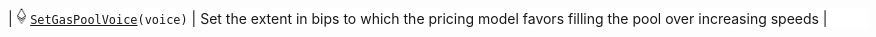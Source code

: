 | [<img src=e.png height=16>][Os10] [`SetGasPoolVoice`][O10]`(voice)`                | Set the extent in bips to which the pricing model favors filling the pool over increasing speeds |

[ArbAddressTable_link]: https://github.com/OffchainLabs/nitro/blob/master/precompiles/ArbAddressTable.go
[ArbAggregator_link]: https://github.com/OffchainLabs/nitro/blob/master/precompiles/ArbAddressTable.go
[ArbBLS_link]: https://github.com/OffchainLabs/nitro/blob/master/precompiles/ArbBLS.go
[ArbDebug_link]: https://github.com/OffchainLabs/nitro/blob/master/precompiles/ArbDebug.go
[ArbFunctionTable_link]: https://github.com/OffchainLabs/nitro/blob/master/precompiles/ArbFunctionTable.go
[ArbInfo_link]: https://github.com/OffchainLabs/nitro/blob/master/precompiles/ArbInfo.go
[ArbGasInfo_link]: https://github.com/OffchainLabs/nitro/blob/master/precompiles/ArbGasInfo.go
[ArbosTest_link]: https://github.com/OffchainLabs/nitro/blob/master/precompiles/ArbosTest.go
[ArbOwner_link]: https://github.com/OffchainLabs/nitro/blob/master/precompiles/ArbOwner.go
[ArbOwnerPublic_link]: https://github.com/OffchainLabs/nitro/blob/master/precompiles/ArbOwnerPublic.go
[ArbRetryableTx_link]: https://github.com/OffchainLabs/nitro/blob/master/precompiles/ArbRetryableTx.go
[ArbStatistics_link]: https://github.com/OffchainLabs/nitro/blob/master/precompiles/ArbStatistics.go
[ArbSys_link]: https://github.com/OffchainLabs/nitro/blob/master/precompiles/ArbSys.go
[AT0]: https://github.com/OffchainLabs/nitro/blob/704e82bb38ae3ccd70c35e31934c7b45f6c25561/precompiles/ArbAddressTable.go#L18
[AT1]: https://github.com/OffchainLabs/nitro/blob/704e82bb38ae3ccd70c35e31934c7b45f6c25561/precompiles/ArbAddressTable.go#L23
[AT2]: https://github.com/OffchainLabs/nitro/blob/704e82bb38ae3ccd70c35e31934c7b45f6c25561/precompiles/ArbAddressTable.go#L28
[AT3]: https://github.com/OffchainLabs/nitro/blob/704e82bb38ae3ccd70c35e31934c7b45f6c25561/precompiles/ArbAddressTable.go#L41
[AT4]: https://github.com/OffchainLabs/nitro/blob/704e82bb38ae3ccd70c35e31934c7b45f6c25561/precompiles/ArbAddressTable.go#L53
[AT5]: https://github.com/OffchainLabs/nitro/blob/704e82bb38ae3ccd70c35e31934c7b45f6c25561/precompiles/ArbAddressTable.go#L68
[AT6]: https://github.com/OffchainLabs/nitro/blob/704e82bb38ae3ccd70c35e31934c7b45f6c25561/precompiles/ArbAddressTable.go#L74
[ATs0]: https://github.com/OffchainLabs/nitro/blob/704e82bb38ae3ccd70c35e31934c7b45f6c25561/solgen/src/precompiles/ArbAddressTable.sol#L31
[ATs1]: https://github.com/OffchainLabs/nitro/blob/704e82bb38ae3ccd70c35e31934c7b45f6c25561/solgen/src/precompiles/ArbAddressTable.sol#L38
[ATs2]: https://github.com/OffchainLabs/nitro/blob/704e82bb38ae3ccd70c35e31934c7b45f6c25561/solgen/src/precompiles/ArbAddressTable.sol#L46
[ATs3]: https://github.com/OffchainLabs/nitro/blob/704e82bb38ae3ccd70c35e31934c7b45f6c25561/solgen/src/precompiles/ArbAddressTable.sol#L55
[ATs4]: https://github.com/OffchainLabs/nitro/blob/704e82bb38ae3ccd70c35e31934c7b45f6c25561/solgen/src/precompiles/ArbAddressTable.sol#L61
[ATs5]: https://github.com/OffchainLabs/nitro/blob/704e82bb38ae3ccd70c35e31934c7b45f6c25561/solgen/src/precompiles/ArbAddressTable.sol#L68
[ATs6]: https://github.com/OffchainLabs/nitro/blob/704e82bb38ae3ccd70c35e31934c7b45f6c25561/solgen/src/precompiles/ArbAddressTable.sol#L73
[A0]: https://github.com/OffchainLabs/nitro/blob/704e82bb38ae3ccd70c35e31934c7b45f6c25561/precompiles/ArbAggregator.go#L22
[A1]: https://github.com/OffchainLabs/nitro/blob/704e82bb38ae3ccd70c35e31934c7b45f6c25561/precompiles/ArbAggregator.go#L39
[A2]: https://github.com/OffchainLabs/nitro/blob/704e82bb38ae3ccd70c35e31934c7b45f6c25561/precompiles/ArbAggregator.go#L48
[A3]: https://github.com/OffchainLabs/nitro/blob/704e82bb38ae3ccd70c35e31934c7b45f6c25561/precompiles/ArbAggregator.go#L53
[A4]: https://github.com/OffchainLabs/nitro/blob/704e82bb38ae3ccd70c35e31934c7b45f6c25561/precompiles/ArbAggregator.go#L70
[A5]: https://github.com/OffchainLabs/nitro/blob/704e82bb38ae3ccd70c35e31934c7b45f6c25561/precompiles/ArbAggregator.go#L75
[A6]: https://github.com/OffchainLabs/nitro/blob/704e82bb38ae3ccd70c35e31934c7b45f6c25561/precompiles/ArbAggregator.go#L87
[A7]: https://github.com/OffchainLabs/nitro/blob/704e82bb38ae3ccd70c35e31934c7b45f6c25561/precompiles/ArbAggregator.go#L92
[A8]: https://github.com/OffchainLabs/nitro/blob/704e82bb38ae3ccd70c35e31934c7b45f6c25561/precompiles/ArbAggregator.go#L104
[A9]: https://github.com/OffchainLabs/nitro/blob/704e82bb38ae3ccd70c35e31934c7b45f6c25561/precompiles/ArbAggregator.go#L109
[As0]: https://github.com/OffchainLabs/nitro/blob/704e82bb38ae3ccd70c35e31934c7b45f6c25561/solgen/src/precompiles/ArbAggregator.sol#L28
[As1]: https://github.com/OffchainLabs/nitro/blob/704e82bb38ae3ccd70c35e31934c7b45f6c25561/solgen/src/precompiles/ArbAggregator.sol#L32
[As2]: https://github.com/OffchainLabs/nitro/blob/704e82bb38ae3ccd70c35e31934c7b45f6c25561/solgen/src/precompiles/ArbAggregator.sol#L35
[As3]: https://github.com/OffchainLabs/nitro/blob/704e82bb38ae3ccd70c35e31934c7b45f6c25561/solgen/src/precompiles/ArbAggregator.sol#L40
[As4]: https://github.com/OffchainLabs/nitro/blob/704e82bb38ae3ccd70c35e31934c7b45f6c25561/solgen/src/precompiles/ArbAggregator.sol#L45
[As5]: https://github.com/OffchainLabs/nitro/blob/704e82bb38ae3ccd70c35e31934c7b45f6c25561/solgen/src/precompiles/ArbAggregator.sol#L51
[As6]: https://github.com/OffchainLabs/nitro/blob/704e82bb38ae3ccd70c35e31934c7b45f6c25561/solgen/src/precompiles/ArbAggregator.sol#L56
[As7]: https://github.com/OffchainLabs/nitro/blob/704e82bb38ae3ccd70c35e31934c7b45f6c25561/solgen/src/precompiles/ArbAggregator.sol#L62
[As8]: https://github.com/OffchainLabs/nitro/blob/704e82bb38ae3ccd70c35e31934c7b45f6c25561/solgen/src/precompiles/ArbAggregator.sol#L66
[As9]: https://github.com/OffchainLabs/nitro/blob/704e82bb38ae3ccd70c35e31934c7b45f6c25561/solgen/src/precompiles/ArbAggregator.sol#L73
[B0]: https://github.com/OffchainLabs/nitro/blob/704e82bb38ae3ccd70c35e31934c7b45f6c25561/precompiles/ArbBLS.go#L27
[B1]: https://github.com/OffchainLabs/nitro/blob/704e82bb38ae3ccd70c35e31934c7b45f6c25561/precompiles/ArbBLS.go#L32
[B2]: https://github.com/OffchainLabs/nitro/blob/704e82bb38ae3ccd70c35e31934c7b45f6c25561/precompiles/ArbBLS.go#L37
[B3]: https://github.com/OffchainLabs/nitro/blob/704e82bb38ae3ccd70c35e31934c7b45f6c25561/precompiles/ArbBLS.go#L46
[Bs0]: https://github.com/OffchainLabs/nitro/blob/704e82bb38ae3ccd70c35e31934c7b45f6c25561/solgen/src/precompiles/ArbBLS.sol#L44
[Bs1]: https://github.com/OffchainLabs/nitro/blob/704e82bb38ae3ccd70c35e31934c7b45f6c25561/solgen/src/precompiles/ArbBLS.sol#L52
[Bs2]: https://github.com/OffchainLabs/nitro/blob/704e82bb38ae3ccd70c35e31934c7b45f6c25561/solgen/src/precompiles/ArbBLS.sol#L63
[Bs3]: https://github.com/OffchainLabs/nitro/blob/704e82bb38ae3ccd70c35e31934c7b45f6c25561/solgen/src/precompiles/ArbBLS.sol#L66
[Bd0]: https://github.com/OffchainLabs/nitro/blob/704e82bb38ae3ccd70c35e31934c7b45f6c25561/precompiles/ArbBLS.go#L17
[Bd1]: https://github.com/OffchainLabs/nitro/blob/704e82bb38ae3ccd70c35e31934c7b45f6c25561/precompiles/ArbBLS.go#L22
[Bds0]: https://github.com/OffchainLabs/nitro/blob/704e82bb38ae3ccd70c35e31934c7b45f6c25561/solgen/src/precompiles/ArbBLS.sol#L25
[Bds1]: https://github.com/OffchainLabs/nitro/blob/704e82bb38ae3ccd70c35e31934c7b45f6c25561/solgen/src/precompiles/ArbBLS.sol#L33
[D0]: https://github.com/OffchainLabs/nitro/blob/704e82bb38ae3ccd70c35e31934c7b45f6c25561/precompiles/ArbDebug.go#L38
[D1]: https://github.com/OffchainLabs/nitro/blob/704e82bb38ae3ccd70c35e31934c7b45f6c25561/precompiles/ArbDebug.go#L19
[Ds0]: https://github.com/OffchainLabs/nitro/blob/704e82bb38ae3ccd70c35e31934c7b45f6c25561/solgen/src/precompiles/ArbDebug.sol#L27
[Ds1]: https://github.com/OffchainLabs/nitro/blob/704e82bb38ae3ccd70c35e31934c7b45f6c25561/solgen/src/precompiles/ArbDebug.sol#L30
[De0]: https://github.com/OffchainLabs/nitro/blob/704e82bb38ae3ccd70c35e31934c7b45f6c25561/precompiles/ArbDebug.go#L24
[De1]: https://github.com/OffchainLabs/nitro/blob/704e82bb38ae3ccd70c35e31934c7b45f6c25561/precompiles/ArbDebug.go#L29
[De2]: https://github.com/OffchainLabs/nitro/blob/704e82bb38ae3ccd70c35e31934c7b45f6c25561/precompiles/ArbDebug.go#L13
[Des1]: https://github.com/OffchainLabs/nitro/blob/704e82bb38ae3ccd70c35e31934c7b45f6c25561/solgen/src/precompiles/ArbDebug.sol#L34
[Des2]: https://github.com/OffchainLabs/nitro/blob/704e82bb38ae3ccd70c35e31934c7b45f6c25561/solgen/src/precompiles/ArbDebug.sol#L41
[FT0]: https://github.com/OffchainLabs/nitro/blob/704e82bb38ae3ccd70c35e31934c7b45f6c25561/precompiles/ArbFunctionTable.go#L30
[FT1]: https://github.com/OffchainLabs/nitro/blob/704e82bb38ae3ccd70c35e31934c7b45f6c25561/precompiles/ArbFunctionTable.go#L25
[FT2]: https://github.com/OffchainLabs/nitro/blob/704e82bb38ae3ccd70c35e31934c7b45f6c25561/precompiles/ArbFunctionTable.go#L20
[FTs0]: https://github.com/OffchainLabs/nitro/blob/704e82bb38ae3ccd70c35e31934c7b45f6c25561/solgen/src/precompiles/ArbFunctionTable.sol#L35
[FTs1]: https://github.com/OffchainLabs/nitro/blob/704e82bb38ae3ccd70c35e31934c7b45f6c25561/solgen/src/precompiles/ArbFunctionTable.sol#L32
[FTs2]: https://github.com/OffchainLabs/nitro/blob/704e82bb38ae3ccd70c35e31934c7b45f6c25561/solgen/src/precompiles/ArbFunctionTable.sol#L29
[GI0]: https://github.com/OffchainLabs/nitro/blob/704e82bb38ae3ccd70c35e31934c7b45f6c25561/precompiles/ArbGasInfo.go#L27
[GI1]: https://github.com/OffchainLabs/nitro/blob/704e82bb38ae3ccd70c35e31934c7b45f6c25561/precompiles/ArbGasInfo.go#L63
[GI2]: https://github.com/OffchainLabs/nitro/blob/704e82bb38ae3ccd70c35e31934c7b45f6c25561/precompiles/ArbGasInfo.go#L75
[GI3]: https://github.com/OffchainLabs/nitro/blob/704e82bb38ae3ccd70c35e31934c7b45f6c25561/precompiles/ArbGasInfo.go#L99
[GI4]: https://github.com/OffchainLabs/nitro/blob/704e82bb38ae3ccd70c35e31934c7b45f6c25561/precompiles/ArbGasInfo.go#L111
[GI5]: https://github.com/OffchainLabs/nitro/blob/704e82bb38ae3ccd70c35e31934c7b45f6c25561/precompiles/ArbGasInfo.go#L120
[GI6]: https://github.com/OffchainLabs/nitro/blob/704e82bb38ae3ccd70c35e31934c7b45f6c25561/precompiles/ArbGasInfo.go#L125
[GI7]: https://github.com/OffchainLabs/nitro/blob/704e82bb38ae3ccd70c35e31934c7b45f6c25561/precompiles/ArbGasInfo.go#L130
[GI8]: https://github.com/OffchainLabs/nitro/blob/704e82bb38ae3ccd70c35e31934c7b45f6c25561/precompiles/ArbGasInfo.go#L135
[GI9]: https://github.com/OffchainLabs/nitro/blob/704e82bb38ae3ccd70c35e31934c7b45f6c25561/precompiles/ArbGasInfo.go#L140
[GI10]: https://github.com/OffchainLabs/nitro/blob/704e82bb38ae3ccd70c35e31934c7b45f6c25561/precompiles/ArbGasInfo.go#L145
[GI11]: https://github.com/OffchainLabs/nitro/blob/704e82bb38ae3ccd70c35e31934c7b45f6c25561/precompiles/ArbGasInfo.go#L150
[GI12]: https://github.com/OffchainLabs/nitro/blob/704e82bb38ae3ccd70c35e31934c7b45f6c25561/precompiles/ArbGasInfo.go#L155
[GI13]: https://github.com/OffchainLabs/nitro/blob/704e82bb38ae3ccd70c35e31934c7b45f6c25561/precompiles/ArbGasInfo.go#L160
[GIs0]: https://github.com/OffchainLabs/nitro/blob/704e82bb38ae3ccd70c35e31934c7b45f6c25561/solgen/src/precompiles/ArbGasInfo.sol#L36
[GIs1]: https://github.com/OffchainLabs/nitro/blob/704e82bb38ae3ccd70c35e31934c7b45f6c25561/solgen/src/precompiles/ArbGasInfo.sol#L58
[GIs2]: https://github.com/OffchainLabs/nitro/blob/704e82bb38ae3ccd70c35e31934c7b45f6c25561/solgen/src/precompiles/ArbGasInfo.sol#L72
[GIs3]: https://github.com/OffchainLabs/nitro/blob/704e82bb38ae3ccd70c35e31934c7b45f6c25561/solgen/src/precompiles/ArbGasInfo.sol#L83
[GIs4]: https://github.com/OffchainLabs/nitro/blob/704e82bb38ae3ccd70c35e31934c7b45f6c25561/solgen/src/precompiles/ArbGasInfo.sol#L94
[GIs5]: https://github.com/OffchainLabs/nitro/blob/704e82bb38ae3ccd70c35e31934c7b45f6c25561/solgen/src/precompiles/ArbGasInfo.sol#L104
[GIs6]: https://github.com/OffchainLabs/nitro/blob/704e82bb38ae3ccd70c35e31934c7b45f6c25561/solgen/src/precompiles/ArbGasInfo.sol#L107
[GIs7]: https://github.com/OffchainLabs/nitro/blob/704e82bb38ae3ccd70c35e31934c7b45f6c25561/solgen/src/precompiles/ArbGasInfo.sol#L110
[GIs8]: https://github.com/OffchainLabs/nitro/blob/704e82bb38ae3ccd70c35e31934c7b45f6c25561/solgen/src/precompiles/ArbGasInfo.sol#L113
[GIs9]: https://github.com/OffchainLabs/nitro/blob/704e82bb38ae3ccd70c35e31934c7b45f6c25561/solgen/src/precompiles/ArbGasInfo.sol#L116
[GIs10]: https://github.com/OffchainLabs/nitro/blob/704e82bb38ae3ccd70c35e31934c7b45f6c25561/solgen/src/precompiles/ArbGasInfo.sol#L119
[GIs11]: https://github.com/OffchainLabs/nitro/blob/704e82bb38ae3ccd70c35e31934c7b45f6c25561/solgen/src/precompiles/ArbGasInfo.sol#L122
[GIs12]: https://github.com/OffchainLabs/nitro/blob/704e82bb38ae3ccd70c35e31934c7b45f6c25561/solgen/src/precompiles/ArbGasInfo.sol#L125
[GIs13]: https://github.com/OffchainLabs/nitro/blob/704e82bb38ae3ccd70c35e31934c7b45f6c25561/solgen/src/precompiles/ArbGasInfo.sol#L128
[I0]: https://github.com/OffchainLabs/nitro/blob/704e82bb38ae3ccd70c35e31934c7b45f6c25561/precompiles/ArbInfo.go#L18
[I1]: https://github.com/OffchainLabs/nitro/blob/704e82bb38ae3ccd70c35e31934c7b45f6c25561/precompiles/ArbInfo.go#L26
[Is0]: https://github.com/OffchainLabs/nitro/blob/704e82bb38ae3ccd70c35e31934c7b45f6c25561/solgen/src/precompiles/ArbInfo.sol#L25
[Is1]: https://github.com/OffchainLabs/nitro/blob/704e82bb38ae3ccd70c35e31934c7b45f6c25561/solgen/src/precompiles/ArbInfo.sol#L28
[T0]: https://github.com/OffchainLabs/nitro/blob/704e82bb38ae3ccd70c35e31934c7b45f6c25561/precompiles/ArbosTest.go#L17
[Ts0]: https://github.com/OffchainLabs/nitro/blob/704e82bb38ae3ccd70c35e31934c7b45f6c25561/solgen/src/precompiles/ArbosTest.sol#L27
[O0]: https://github.com/OffchainLabs/nitro/blob/704e82bb38ae3ccd70c35e31934c7b45f6c25561/precompiles/ArbOwner.go#L24
[O1]: https://github.com/OffchainLabs/nitro/blob/704e82bb38ae3ccd70c35e31934c7b45f6c25561/precompiles/ArbOwner.go#L29
[O2]: https://github.com/OffchainLabs/nitro/blob/704e82bb38ae3ccd70c35e31934c7b45f6c25561/precompiles/ArbOwner.go#L38
[O3]: https://github.com/OffchainLabs/nitro/blob/704e82bb38ae3ccd70c35e31934c7b45f6c25561/precompiles/ArbOwner.go#L43
[O4]: https://github.com/OffchainLabs/nitro/blob/704e82bb38ae3ccd70c35e31934c7b45f6c25561/precompiles/ArbOwner.go#L48
[O5]: https://github.com/OffchainLabs/nitro/blob/704e82bb38ae3ccd70c35e31934c7b45f6c25561/precompiles/ArbOwner.go#L53
[O6]: https://github.com/OffchainLabs/nitro/blob/704e82bb38ae3ccd70c35e31934c7b45f6c25561/precompiles/ArbOwner.go#L58
[O7]: https://github.com/OffchainLabs/nitro/blob/704e82bb38ae3ccd70c35e31934c7b45f6c25561/precompiles/ArbOwner.go#L63
[O8]: https://github.com/OffchainLabs/nitro/blob/704e82bb38ae3ccd70c35e31934c7b45f6c25561/precompiles/ArbOwner.go#L68
[O9]: https://github.com/OffchainLabs/nitro/blob/704e82bb38ae3ccd70c35e31934c7b45f6c25561/precompiles/ArbOwner.go#L73
[O10]: https://github.com/OffchainLabs/nitro/blob/704e82bb38ae3ccd70c35e31934c7b45f6c25561/precompiles/ArbOwner.go#L78
[O11]: https://github.com/OffchainLabs/nitro/blob/704e82bb38ae3ccd70c35e31934c7b45f6c25561/precompiles/ArbOwner.go#L83
[O12]: https://github.com/OffchainLabs/nitro/blob/704e82bb38ae3ccd70c35e31934c7b45f6c25561/precompiles/ArbOwner.go#L88
[O13]: https://github.com/OffchainLabs/nitro/blob/704e82bb38ae3ccd70c35e31934c7b45f6c25561/precompiles/ArbOwner.go#L93
[O14]: https://github.com/OffchainLabs/nitro/blob/704e82bb38ae3ccd70c35e31934c7b45f6c25561/precompiles/ArbOwner.go#L98
[O15]: https://github.com/OffchainLabs/nitro/blob/704e82bb38ae3ccd70c35e31934c7b45f6c25561/precompiles/ArbOwner.go#L103
[Os0]: https://github.com/OffchainLabs/nitro/blob/704e82bb38ae3ccd70c35e31934c7b45f6c25561/solgen/src/precompiles/ArbOwner.sol#L30
[Os1]: https://github.com/OffchainLabs/nitro/blob/704e82bb38ae3ccd70c35e31934c7b45f6c25561/solgen/src/precompiles/ArbOwner.sol#L33
[Os2]: https://github.com/OffchainLabs/nitro/blob/704e82bb38ae3ccd70c35e31934c7b45f6c25561/solgen/src/precompiles/ArbOwner.sol#L36
[Os3]: https://github.com/OffchainLabs/nitro/blob/704e82bb38ae3ccd70c35e31934c7b45f6c25561/solgen/src/precompiles/ArbOwner.sol#L39
[Os4]: https://github.com/OffchainLabs/nitro/blob/704e82bb38ae3ccd70c35e31934c7b45f6c25561/solgen/src/precompiles/ArbOwner.sol#L42
[Os5]: https://github.com/OffchainLabs/nitro/blob/704e82bb38ae3ccd70c35e31934c7b45f6c25561/solgen/src/precompiles/ArbOwner.sol#L45
[Os6]: https://github.com/OffchainLabs/nitro/blob/704e82bb38ae3ccd70c35e31934c7b45f6c25561/solgen/src/precompiles/ArbOwner.sol#L48
[Os7]: https://github.com/OffchainLabs/nitro/blob/704e82bb38ae3ccd70c35e31934c7b45f6c25561/solgen/src/precompiles/ArbOwner.sol#L51
[Os8]: https://github.com/OffchainLabs/nitro/blob/704e82bb38ae3ccd70c35e31934c7b45f6c25561/solgen/src/precompiles/ArbOwner.sol#L54
[Os9]: https://github.com/OffchainLabs/nitro/blob/704e82bb38ae3ccd70c35e31934c7b45f6c25561/solgen/src/precompiles/ArbOwner.sol#L57
[Os10]: https://github.com/OffchainLabs/nitro/blob/704e82bb38ae3ccd70c35e31934c7b45f6c25561/solgen/src/precompiles/ArbOwner.sol#L60
[Os11]: https://github.com/OffchainLabs/nitro/blob/704e82bb38ae3ccd70c35e31934c7b45f6c25561/solgen/src/precompiles/ArbOwner.sol#L63
[Os12]: https://github.com/OffchainLabs/nitro/blob/704e82bb38ae3ccd70c35e31934c7b45f6c25561/solgen/src/precompiles/ArbOwner.sol#L66
[Os13]: https://github.com/OffchainLabs/nitro/blob/704e82bb38ae3ccd70c35e31934c7b45f6c25561/solgen/src/precompiles/ArbOwner.sol#L69
[Os14]: https://github.com/OffchainLabs/nitro/blob/704e82bb38ae3ccd70c35e31934c7b45f6c25561/solgen/src/precompiles/ArbOwner.sol#L72
[Os15]: https://github.com/OffchainLabs/nitro/blob/704e82bb38ae3ccd70c35e31934c7b45f6c25561/solgen/src/precompiles/ArbOwner.sol#L75
[Oe0]: https://github.com/OffchainLabs/nitro/blob/704e82bb38ae3ccd70c35e31934c7b45f6c25561/precompiles/wrapper.go#L105
[Oes0]: https://github.com/OffchainLabs/nitro/blob/704e82bb38ae3ccd70c35e31934c7b45f6c25561/solgen/src/precompiles/ArbOwner.sol#L78
[OP0]: https://github.com/OffchainLabs/nitro/blob/704e82bb38ae3ccd70c35e31934c7b45f6c25561/precompiles/ArbOwnerPublic.go#L24
[OP1]: https://github.com/OffchainLabs/nitro/blob/704e82bb38ae3ccd70c35e31934c7b45f6c25561/precompiles/ArbOwnerPublic.go#L19
[OP2]: https://github.com/OffchainLabs/nitro/blob/704e82bb38ae3ccd70c35e31934c7b45f6c25561/precompiles/ArbOwnerPublic.go#L29
[OPs0]: https://github.com/OffchainLabs/nitro/blob/704e82bb38ae3ccd70c35e31934c7b45f6c25561/solgen/src/precompiles/ArbOwnerPublic.sol#L25
[OPs1]: https://github.com/OffchainLabs/nitro/blob/704e82bb38ae3ccd70c35e31934c7b45f6c25561/solgen/src/precompiles/ArbOwnerPublic.sol#L28
[OPs2]: https://github.com/OffchainLabs/nitro/blob/704e82bb38ae3ccd70c35e31934c7b45f6c25561/solgen/src/precompiles/ArbOwnerPublic.sol#L31
[RT0]: https://github.com/OffchainLabs/nitro/blob/704e82bb38ae3ccd70c35e31934c7b45f6c25561/precompiles/ArbRetryableTx.go#L184
[RT1]: https://github.com/OffchainLabs/nitro/blob/704e82bb38ae3ccd70c35e31934c7b45f6c25561/precompiles/ArbRetryableTx.go#L171
[RT2]: https://github.com/OffchainLabs/nitro/blob/704e82bb38ae3ccd70c35e31934c7b45f6c25561/precompiles/ArbRetryableTx.go#L110
[RT3]: https://github.com/OffchainLabs/nitro/blob/704e82bb38ae3ccd70c35e31934c7b45f6c25561/precompiles/ArbRetryableTx.go#L115
[RT4]: https://github.com/OffchainLabs/nitro/blob/704e82bb38ae3ccd70c35e31934c7b45f6c25561/precompiles/ArbRetryableTx.go#L132
[RT5]: https://github.com/OffchainLabs/nitro/blob/704e82bb38ae3ccd70c35e31934c7b45f6c25561/precompiles/ArbRetryableTx.go#L36
[RTs0]: https://github.com/OffchainLabs/nitro/blob/704e82bb38ae3ccd70c35e31934c7b45f6c25561/solgen/src/precompiles/ArbRetryableTx.sol#L70
[RTs1]: https://github.com/OffchainLabs/nitro/blob/704e82bb38ae3ccd70c35e31934c7b45f6c25561/solgen/src/precompiles/ArbRetryableTx.sol#L63
[RTs2]: https://github.com/OffchainLabs/nitro/blob/704e82bb38ae3ccd70c35e31934c7b45f6c25561/solgen/src/precompiles/ArbRetryableTx.sol#L38
[RTs3]: https://github.com/OffchainLabs/nitro/blob/704e82bb38ae3ccd70c35e31934c7b45f6c25561/solgen/src/precompiles/ArbRetryableTx.sol#L45
[RTs4]: https://github.com/OffchainLabs/nitro/blob/704e82bb38ae3ccd70c35e31934c7b45f6c25561/solgen/src/precompiles/ArbRetryableTx.sol#L55
[RTs5]: https://github.com/OffchainLabs/nitro/blob/704e82bb38ae3ccd70c35e31934c7b45f6c25561/solgen/src/precompiles/ArbRetryableTx.sol#L32
[RTe0]: https://github.com/OffchainLabs/nitro/blob/704e82bb38ae3ccd70c35e31934c7b45f6c25561/arbos/tx_processor.go#L143
[RTe1]: https://github.com/OffchainLabs/nitro/blob/704e82bb38ae3ccd70c35e31934c7b45f6c25561/precompiles/ArbRetryableTx.go#L163
[RTe2]: https://github.com/OffchainLabs/nitro/blob/704e82bb38ae3ccd70c35e31934c7b45f6c25561/arbos/tx_processor.go#L186
[RTe3]: https://github.com/OffchainLabs/nitro/blob/704e82bb38ae3ccd70c35e31934c7b45f6c25561/precompiles/ArbRetryableTx.go#L209
[RTes0]: https://github.com/OffchainLabs/nitro/blob/704e82bb38ae3ccd70c35e31934c7b45f6c25561/solgen/src/precompiles/ArbRetryableTx.sol#L72
[RTes1]: https://github.com/OffchainLabs/nitro/blob/704e82bb38ae3ccd70c35e31934c7b45f6c25561/solgen/src/precompiles/ArbRetryableTx.sol#L73
[RTes2]: https://github.com/OffchainLabs/nitro/blob/704e82bb38ae3ccd70c35e31934c7b45f6c25561/solgen/src/precompiles/ArbRetryableTx.sol#L74
[RTes3]: https://github.com/OffchainLabs/nitro/blob/704e82bb38ae3ccd70c35e31934c7b45f6c25561/solgen/src/precompiles/ArbRetryableTx.sol#L81
[old_event_link]: https://github.com/OffchainLabs/arb-os/blob/704e82bb38ae3ccd70c35e31934c7b45f6c25561/arb_os/arbretryable.mini#L90
[ST0]: https://github.com/OffchainLabs/nitro/blob/704e82bb38ae3ccd70c35e31934c7b45f6c25561/precompiles/ArbStatistics.go#L19
[STs0]: https://github.com/OffchainLabs/nitro/blob/704e82bb38ae3ccd70c35e31934c7b45f6c25561/solgen/src/precompiles/ArbStatistics.sol#L32
[S0]: https://github.com/OffchainLabs/nitro/blob/704e82bb38ae3ccd70c35e31934c7b45f6c25561/precompiles/ArbSys.go#L30
[S1]: https://github.com/OffchainLabs/nitro/blob/704e82bb38ae3ccd70c35e31934c7b45f6c25561/precompiles/ArbSys.go#L35
[S2]: https://github.com/OffchainLabs/nitro/blob/704e82bb38ae3ccd70c35e31934c7b45f6c25561/precompiles/ArbSys.go#L50
[S3]: https://github.com/OffchainLabs/nitro/blob/704e82bb38ae3ccd70c35e31934c7b45f6c25561/precompiles/ArbSys.go#L55
[S4]: https://github.com/OffchainLabs/nitro/blob/704e82bb38ae3ccd70c35e31934c7b45f6c25561/precompiles/ArbSys.go#L61
[S5]: https://github.com/OffchainLabs/nitro/blob/704e82bb38ae3ccd70c35e31934c7b45f6c25561/precompiles/ArbSys.go#L66
[S6]: https://github.com/OffchainLabs/nitro/blob/704e82bb38ae3ccd70c35e31934c7b45f6c25561/precompiles/ArbSys.go#L71
[S7]: https://github.com/OffchainLabs/nitro/blob/704e82bb38ae3ccd70c35e31934c7b45f6c25561/precompiles/ArbSys.go#L76
[S8]: https://github.com/OffchainLabs/nitro/blob/704e82bb38ae3ccd70c35e31934c7b45f6c25561/precompiles/ArbSys.go#L82
[S9]: https://github.com/OffchainLabs/nitro/blob/704e82bb38ae3ccd70c35e31934c7b45f6c25561/precompiles/ArbSys.go#L98
[S10]: https://github.com/OffchainLabs/nitro/blob/704e82bb38ae3ccd70c35e31934c7b45f6c25561/precompiles/ArbSys.go#L171
[S11]: https://github.com/OffchainLabs/nitro/blob/704e82bb38ae3ccd70c35e31934c7b45f6c25561/precompiles/ArbSys.go#L187
[Ss0]: https://github.com/OffchainLabs/nitro/blob/704e82bb38ae3ccd70c35e31934c7b45f6c25561/solgen/src/precompiles/ArbSys.sol#L31
[Ss1]: https://github.com/OffchainLabs/nitro/blob/704e82bb38ae3ccd70c35e31934c7b45f6c25561/solgen/src/precompiles/ArbSys.sol#L37
[Ss2]: https://github.com/OffchainLabs/nitro/blob/704e82bb38ae3ccd70c35e31934c7b45f6c25561/solgen/src/precompiles/ArbSys.sol#L43
[Ss3]: https://github.com/OffchainLabs/nitro/blob/704e82bb38ae3ccd70c35e31934c7b45f6c25561/solgen/src/precompiles/ArbSys.sol#L49
[Ss4]: https://github.com/OffchainLabs/nitro/blob/704e82bb38ae3ccd70c35e31934c7b45f6c25561/solgen/src/precompiles/ArbSys.sol#L55
[Ss5]: https://github.com/OffchainLabs/nitro/blob/704e82bb38ae3ccd70c35e31934c7b45f6c25561/solgen/src/precompiles/ArbSys.sol#L61
[Ss6]: https://github.com/OffchainLabs/nitro/blob/704e82bb38ae3ccd70c35e31934c7b45f6c25561/solgen/src/precompiles/ArbSys.sol#L69
[Ss7]: https://github.com/OffchainLabs/nitro/blob/704e82bb38ae3ccd70c35e31934c7b45f6c25561/solgen/src/precompiles/ArbSys.sol#L78
[Ss8]: https://github.com/OffchainLabs/nitro/blob/704e82bb38ae3ccd70c35e31934c7b45f6c25561/solgen/src/precompiles/ArbSys.sol#L84
[Ss9]: https://github.com/OffchainLabs/nitro/blob/704e82bb38ae3ccd70c35e31934c7b45f6c25561/solgen/src/precompiles/ArbSys.sol#L100
[Ss10]: https://github.com/OffchainLabs/nitro/blob/704e82bb38ae3ccd70c35e31934c7b45f6c25561/solgen/src/precompiles/ArbSys.sol#L111
[Ss11]: https://github.com/OffchainLabs/nitro/blob/704e82bb38ae3ccd70c35e31934c7b45f6c25561/solgen/src/precompiles/ArbSys.sol#L92
[Se0]: https://github.com/OffchainLabs/nitro/blob/704e82bb38ae3ccd70c35e31934c7b45f6c25561/precompiles/ArbSys.go#L152
[Se1]: https://github.com/OffchainLabs/nitro/blob/704e82bb38ae3ccd70c35e31934c7b45f6c25561/precompiles/ArbSys.go#L138
[Ses0]: https://github.com/OffchainLabs/nitro/blob/704e82bb38ae3ccd70c35e31934c7b45f6c25561/solgen/src/precompiles/ArbSys.sol#L124
[Ses1]: https://github.com/OffchainLabs/nitro/blob/704e82bb38ae3ccd70c35e31934c7b45f6c25561/solgen/src/precompiles/ArbSys.sol#L143
[Sr0]: https://github.com/OffchainLabs/arb-os/blob/89e36db597c4857a4dac3efd7cc01b13c7845cc0/arb_os/arbsys.mini#L335
[Sr1]: https://github.com/OffchainLabs/arb-os/blob/89e36db597c4857a4dac3efd7cc01b13c7845cc0/arb_os/arbsys.mini#L315
[Srs0]: https://github.com/OffchainLabs/arb-os/blob/89e36db597c4857a4dac3efd7cc01b13c7845cc0/contracts/arbos/builtin/ArbSys.sol#L51
[Srs1]: https://github.com/OffchainLabs/arb-os/blob/89e36db597c4857a4dac3efd7cc01b13c7845cc0/contracts/arbos/builtin/ArbSys.sol#L42